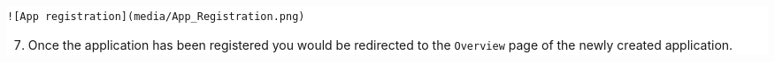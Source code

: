     ![App registration](media/App_Registration.png)

7. Once the application has been registered you would be redirected to the `Overview` page of the newly created application.

